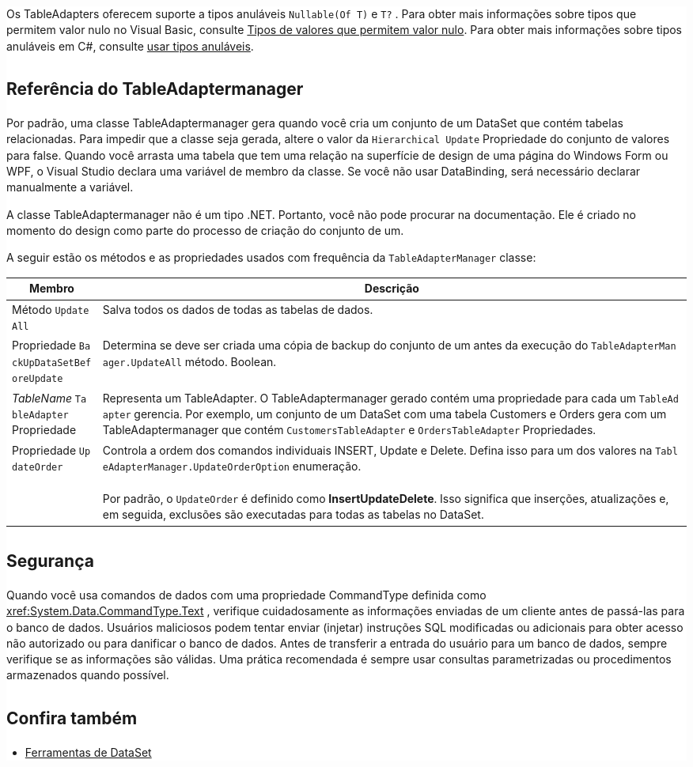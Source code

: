 Os TableAdapters oferecem suporte a tipos anuláveis `Nullable(Of T)` e `T?` . Para obter mais informações sobre tipos que permitem valor nulo no Visual Basic, consulte [Tipos de valores que permitem valor nulo](/dotnet/visual-basic/programming-guide/language-features/data-types/nullable-value-types). Para obter mais informações sobre tipos anuláveis em C#, consulte [usar tipos anuláveis](/dotnet/csharp/programming-guide/nullable-types/using-nullable-types).

<a name="tableadaptermanager-reference"></a>

## <a name="tableadaptermanager-reference"></a>Referência do TableAdaptermanager

Por padrão, uma classe TableAdaptermanager gera quando você cria um conjunto de um DataSet que contém tabelas relacionadas. Para impedir que a classe seja gerada, altere o valor da `Hierarchical Update` Propriedade do conjunto de valores para false. Quando você arrasta uma tabela que tem uma relação na superfície de design de uma página do Windows Form ou WPF, o Visual Studio declara uma variável de membro da classe. Se você não usar DataBinding, será necessário declarar manualmente a variável.

A classe TableAdaptermanager não é um tipo .NET. Portanto, você não pode procurar na documentação. Ele é criado no momento do design como parte do processo de criação do conjunto de um.

A seguir estão os métodos e as propriedades usados com frequência da `TableAdapterManager` classe:

|Membro|Descrição|
|------------|-----------------|
|Método `UpdateAll`|Salva todos os dados de todas as tabelas de dados.|
|Propriedade `BackUpDataSetBeforeUpdate`|Determina se deve ser criada uma cópia de backup do conjunto de um antes da execução do `TableAdapterManager.UpdateAll` método. Boolean.|
|*TableName* `TableAdapter` Propriedade|Representa um TableAdapter. O TableAdaptermanager gerado contém uma propriedade para cada um `TableAdapter` gerencia. Por exemplo, um conjunto de um DataSet com uma tabela Customers e Orders gera com um TableAdaptermanager que contém `CustomersTableAdapter` e `OrdersTableAdapter` Propriedades.|
|Propriedade `UpdateOrder`|Controla a ordem dos comandos individuais INSERT, Update e Delete. Defina isso para um dos valores na `TableAdapterManager.UpdateOrderOption` enumeração.<br /><br /> Por padrão, o `UpdateOrder` é definido como **InsertUpdateDelete**. Isso significa que inserções, atualizações e, em seguida, exclusões são executadas para todas as tabelas no DataSet.|

## <a name="security"></a>Segurança

Quando você usa comandos de dados com uma propriedade CommandType definida como <xref:System.Data.CommandType.Text> , verifique cuidadosamente as informações enviadas de um cliente antes de passá-las para o banco de dados. Usuários maliciosos podem tentar enviar (injetar) instruções SQL modificadas ou adicionais para obter acesso não autorizado ou para danificar o banco de dados. Antes de transferir a entrada do usuário para um banco de dados, sempre verifique se as informações são válidas. Uma prática recomendada é sempre usar consultas parametrizadas ou procedimentos armazenados quando possível.

## <a name="see-also"></a>Confira também

- [Ferramentas de DataSet](../data-tools/dataset-tools-in-visual-studio.md)
